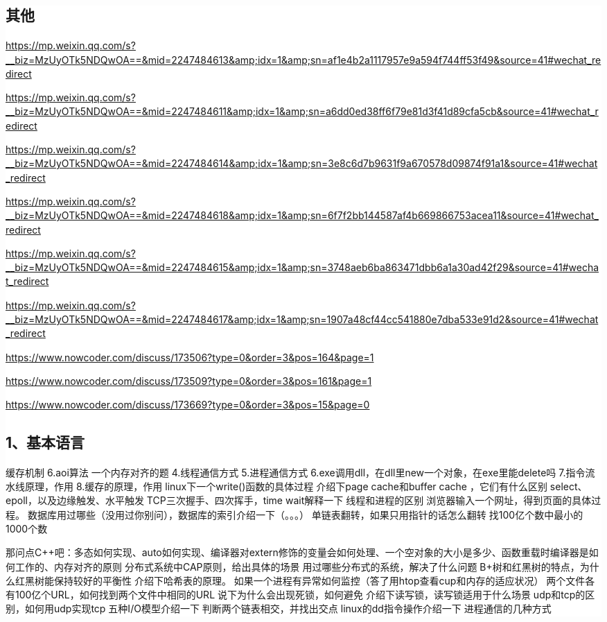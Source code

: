 ## 其他

https://mp.weixin.qq.com/s?__biz=MzUyOTk5NDQwOA==&mid=2247484613&amp;idx=1&amp;sn=af1e4b2a1117957e9a594f744ff53f49&source=41#wechat_redirect

https://mp.weixin.qq.com/s?__biz=MzUyOTk5NDQwOA==&mid=2247484611&amp;idx=1&amp;sn=a6dd0ed38ff6f79e81d3f41d89cfa5cb&source=41#wechat_redirect

https://mp.weixin.qq.com/s?__biz=MzUyOTk5NDQwOA==&mid=2247484614&amp;idx=1&amp;sn=3e8c6d7b9631f9a670578d09874f91a1&source=41#wechat_redirect

https://mp.weixin.qq.com/s?__biz=MzUyOTk5NDQwOA==&mid=2247484618&amp;idx=1&amp;sn=6f7f2bb144587af4b669866753acea11&source=41#wechat_redirect

https://mp.weixin.qq.com/s?__biz=MzUyOTk5NDQwOA==&mid=2247484615&amp;idx=1&amp;sn=3748aeb6ba863471dbb6a1a30ad42f29&source=41#wechat_redirect

https://mp.weixin.qq.com/s?__biz=MzUyOTk5NDQwOA==&mid=2247484617&amp;idx=1&amp;sn=1907a48cf44cc541880e7dba533e91d2&source=41#wechat_redirect

https://www.nowcoder.com/discuss/173506?type=0&order=3&pos=164&page=1

https://www.nowcoder.com/discuss/173509?type=0&order=3&pos=161&page=1

https://www.nowcoder.com/discuss/173669?type=0&order=3&pos=15&page=0

## 1、基本语言

缓存机制
6.aoi算法
一个内存对齐的题
4.线程通信方式
5.进程通信方式
6.exe调用dll，在dll里new一个对象，在exe里能delete吗
7.指令流水线原理，作用
8.缓存的原理，作用
linux下一个write()函数的具体过程
介绍下page cache和buffer cache ，它们有什么区别
select、epoll，以及边缘触发、水平触发
TCP三次握手、四次挥手，time wait解释一下
线程和进程的区别
浏览器输入一个网址，得到页面的具体过程。
数据库用过哪些（没用过你别问），数据库的索引介绍一下（。。。）
单链表翻转，如果只用指针的话怎么翻转
找100亿个数中最小的1000个数

那问点C++吧：多态如何实现、auto如何实现、编译器对extern修饰的变量会如何处理、一个空对象的大小是多少、函数重载时编译器是如何工作的、内存对齐的原则
分布式系统中CAP原则，给出具体的场景
用过哪些分布式的系统，解决了什么问题
B+树和红黑树的特点，为什么红黑树能保持较好的平衡性
介绍下哈希表的原理。
如果一个进程有异常如何监控（答了用htop查看cup和内存的适应状况）
两个文件各有100亿个URL，如何找到两个文件中相同的URL
说下为什么会出现死锁，如何避免
介绍下读写锁，读写锁适用于什么场景
udp和tcp的区别，如何用udp实现tcp
五种I/O模型介绍一下
判断两个链表相交，并找出交点
linux的dd指令操作介绍一下
进程通信的几种方式
